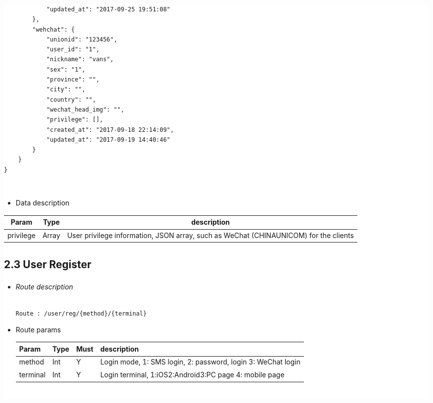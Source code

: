   ```
              "updated_at": "2017-09-25 19:51:08"
          },
          "wehchat": {
              "unionid": "123456",
              "user_id": "1",
              "nickname": "vans",
              "sex": "1",
              "province": "",
              "city": "",
              "country": "",
              "wechat_head_img": "",
              "privilege": [],
              "created_at": "2017-09-18 22:14:09",
              "updated_at": "2017-09-19 14:40:46"
          }
      }
  }
  ```

  ​


- Data description



| Param     | Type  | description                              |
| --------- | ----- | ---------------------------------------- |
| privilege | Array | User privilege information, JSON array, such as WeChat (CHINAUNICOM) for the clients |









## 2.3 User Register



- ###### Route description

  ```
  Route : /user/reg/{method}/{terminal}
  ```


- Route params

  | Param    | Type | Must | description                              |
  | -------- | ---- | ---- | ---------------------------------------- |
  | method   | Int  | Y    | Login mode, 1: SMS login, 2: password, login 3: WeChat login |
  | terminal | Int  | Y    | Login terminal, 1:iOS2:Android3:PC page 4: mobile page |

  ​

